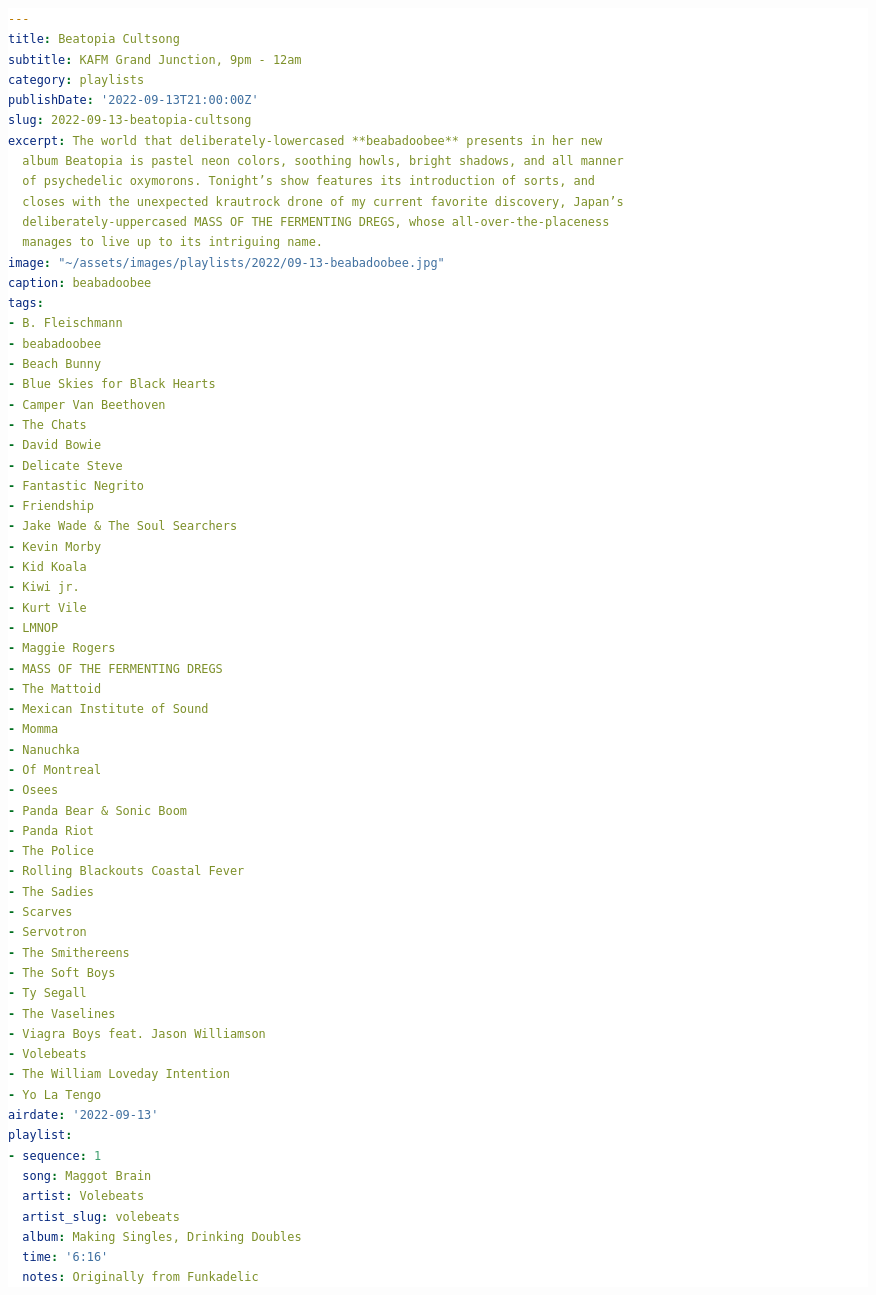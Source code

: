 ```yaml
---
title: Beatopia Cultsong
subtitle: KAFM Grand Junction, 9pm - 12am
category: playlists
publishDate: '2022-09-13T21:00:00Z'
slug: 2022-09-13-beatopia-cultsong
excerpt: The world that deliberately-lowercased **beabadoobee** presents in her new
  album Beatopia is pastel neon colors, soothing howls, bright shadows, and all manner
  of psychedelic oxymorons. Tonight’s show features its introduction of sorts, and
  closes with the unexpected krautrock drone of my current favorite discovery, Japan’s
  deliberately-uppercased MASS OF THE FERMENTING DREGS, whose all-over-the-placeness
  manages to live up to its intriguing name.
image: "~/assets/images/playlists/2022/09-13-beabadoobee.jpg"
caption: beabadoobee
tags:
- B. Fleischmann
- beabadoobee
- Beach Bunny
- Blue Skies for Black Hearts
- Camper Van Beethoven
- The Chats
- David Bowie
- Delicate Steve
- Fantastic Negrito
- Friendship
- Jake Wade & The Soul Searchers
- Kevin Morby
- Kid Koala
- Kiwi jr.
- Kurt Vile
- LMNOP
- Maggie Rogers
- MASS OF THE FERMENTING DREGS
- The Mattoid
- Mexican Institute of Sound
- Momma
- Nanuchka
- Of Montreal
- Osees
- Panda Bear & Sonic Boom
- Panda Riot
- The Police
- Rolling Blackouts Coastal Fever
- The Sadies
- Scarves
- Servotron
- The Smithereens
- The Soft Boys
- Ty Segall
- The Vaselines
- Viagra Boys feat. Jason Williamson
- Volebeats
- The William Loveday Intention
- Yo La Tengo
airdate: '2022-09-13'
playlist:
- sequence: 1
  song: Maggot Brain
  artist: Volebeats
  artist_slug: volebeats
  album: Making Singles, Drinking Doubles
  time: '6:16'
  notes: Originally from Funkadelic
```